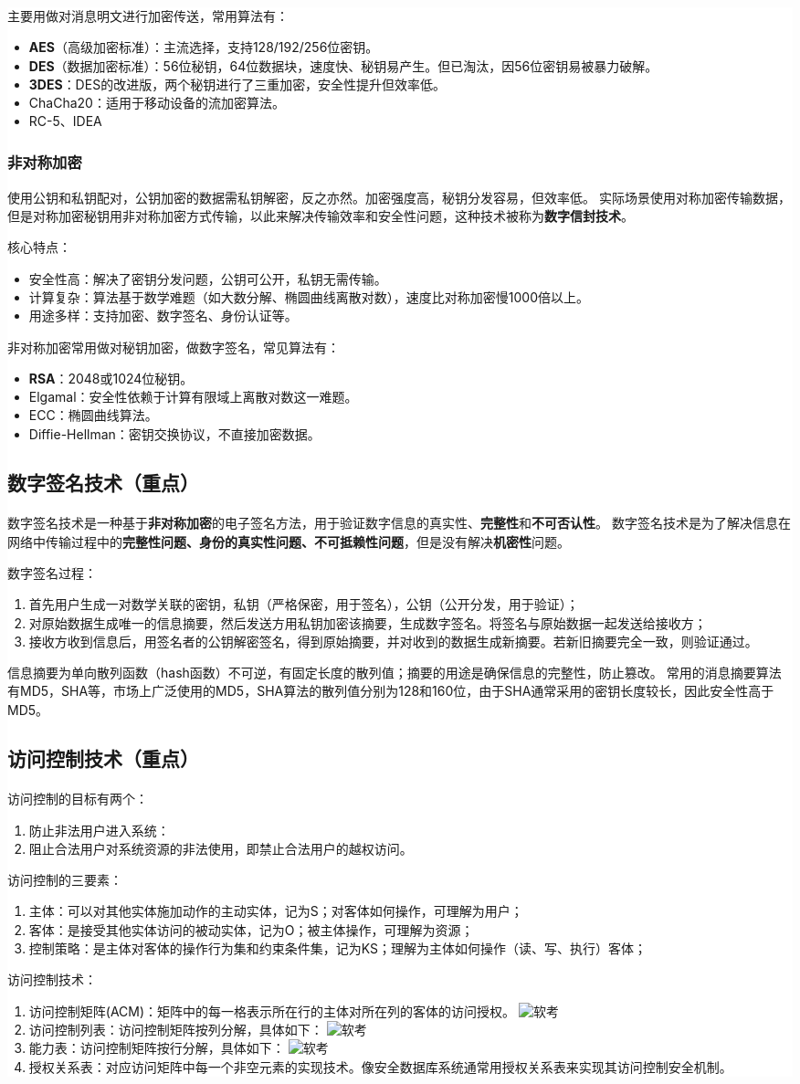 
主要用做对消息明文进行加密传送，常用算法有：
- **AES**（高级加密标准）：主流选择，支持128/192/256位密钥。
- **DES**（数据加密标准）：56位秘钥，64位数据块，速度快、秘钥易产生。但已淘汰，因56位密钥易被暴力破解。
- **3DES**：DES的改进版，两个秘钥进行了三重加密，安全性提升但效率低。
- ChaCha20：适用于移动设备的流加密算法。
- RC-5、IDEA

### 非对称加密
使用公钥和私钥配对，公钥加密的数据需私钥解密，反之亦然。加密强度高，秘钥分发容易，但效率低。
实际场景使用对称加密传输数据，但是对称加密秘钥用非对称加密方式传输，以此来解决传输效率和安全性问题，这种技术被称为**数字信封技术**。

核心特点：
- 安全性高：解决了密钥分发问题，公钥可公开，私钥无需传输。
- 计算复杂：算法基于数学难题（如大数分解、椭圆曲线离散对数），速度比对称加密慢1000倍以上。
- 用途多样：支持加密、数字签名、身份认证等。

非对称加密常用做对秘钥加密，做数字签名，常见算法有：
- **RSA**：2048或1024位秘钥。
- Elgamal：安全性依赖于计算有限域上离散对数这一难题。
- ECC：椭圆曲线算法。
- Diffie-Hellman：密钥交换协议，不直接加密数据。

## 数字签名技术（重点）
数字签名技术是一种基于**非对称加密**的电子签名方法，用于验证数字信息的真实性、**完整性**和**不可否认性**。
数字签名技术是为了解决信息在网络中传输过程中的**完整性问题、身份的真实性问题、不可抵赖性问题**，但是没有解决**机密性**问题。

数字签名过程：
1. 首先用户生成一对数学关联的密钥，私钥（严格保密，用于签名），公钥（公开分发，用于验证）；
2. 对原始数据生成唯一的信息摘要，然后发送方用私钥加密该摘要，生成数字签名。将签名与原始数据一起发送给接收方；
3. 接收方收到信息后，用签名者的公钥解密签名，得到原始摘要，并对收到的数据生成新摘要。若新旧摘要完全一致，则验证通过。

信息摘要为单向散列函数（hash函数）不可逆，有固定长度的散列值；摘要的用途是确保信息的完整性，防止篡改。
常用的消息摘要算法有MD5，SHA等，市场上广泛使用的MD5，SHA算法的散列值分别为128和160位，由于SHA通常采用的密钥长度较长，因此安全性高于MD5。

## 访问控制技术（重点）
访问控制的目标有两个：
1. 防止非法用户进入系统：
2. 阻止合法用户对系统资源的非法使用，即禁止合法用户的越权访问。

访问控制的三要素：
1. 主体：可以对其他实体施加动作的主动实体，记为S；对客体如何操作，可理解为用户；
2. 客体：是接受其他实体访问的被动实体，记为O；被主体操作，可理解为资源；
3. 控制策略：是主体对客体的操作行为集和约束条件集，记为KS；理解为主体如何操作（读、写、执行）客体；

访问控制技术：
1. 访问控制矩阵(ACM)：矩阵中的每一格表示所在行的主体对所在列的客体的访问授权。
![软考](/posts/annex/images/essays/软考-106.png)
2. 访问控制列表：访问控制矩阵按列分解，具体如下：
![软考](/posts/annex/images/essays/软考-107.png)
3. 能力表：访问控制矩阵按行分解，具体如下：
![软考](/posts/annex/images/essays/软考-108.png)
4. 授权关系表：对应访问矩阵中每一个非空元素的实现技术。像安全数据库系统通常用授权关系表来实现其访问控制安全机制。
